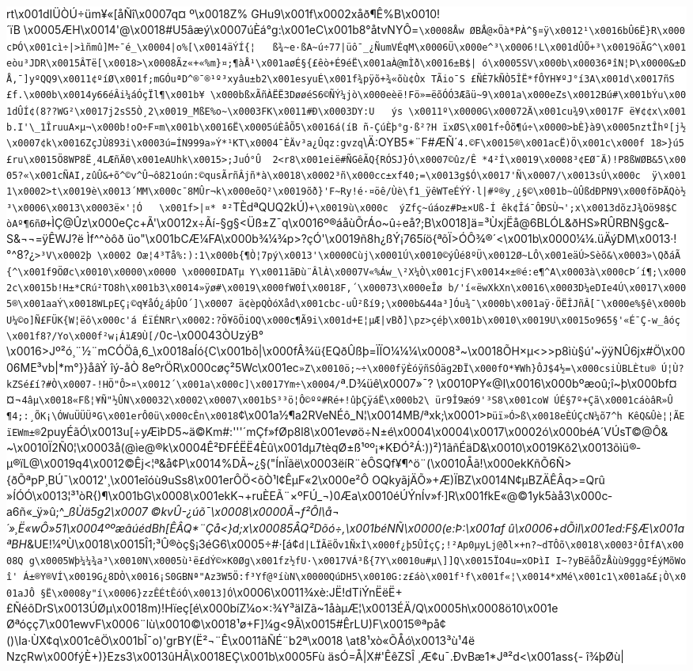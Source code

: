 rt\x001dIÜÒÚ÷üm­¥«[åÑî\x0007q¤ º\x0018Z%	GHu9\x001f\x0002xåð¶Ê%B\x0010!´ïB \x0005ÆH\x0014'@\x0018#U5âæý\x0007úÈá°g:\x001eC\x001b8°åtvNYÔ=`\x0008Åw
ØBÅ@×Öà*PÀ^§¤ÿ\x0012¹\x0016bÛ6Ë}R\x000cÞÓ\x001cì÷|>ìñmû]M÷¯é_\x0004|o%[\x0014äÝÍ{¦	ß¾~e·ßA~ú÷77|üô¯_¿ÑumVÉqM\x0006Ü\x000e^³\x0006!L\x001dÛÕ+³\x0019öÃG^\x001eòu­³JDR\x0015ÂTë[\x0018>\x0008Ãz«+«%m}¤;¶àÅ¹\x001aøÉ§{£êò+É9éË\x001aÀ@mÌð\x0016±B$| ó\x0005SV\x000b\x00036ªîN¦Þ\x0000&±DÅ,¯]yºQQ9\x0011¢ºíØ\x001f;mGÓuªD^®¯®¹º³xyâu±b2\x001esyuÉ\x001f¾pÿõ+¾«õù¢Òx
TÃio¯S £ÑÈ7kÑÒ5ÎË*fÔYH¥ºJ°í3A\x001d\x0017ñS£f.\x000b\x0014y66éÂi¼áÓçÏl¶\x001b¥ \x000bßxÃñÀËË3DøøéS6©ÑÝ¼jò\x000eèë!Fö»=ëõÓÓ3Æãü~9\x001a\x000eZs\x0012Bú#\x001bÝu\x001dÛÍ¢(8??WG²\x0017j2sS5Ò¸2\x0019_MßE%o~\x0003FK\x0011#Ð\x0003DY:U	ýs
\x0011º\x0000­G\x00072Ä\x001cu¾9\x0017F ë¥¢¢x\x001b.I'\_1ÎruuA×µ¬\x000b!oO÷F¤m\x001b\x0016Ë\x0005úÈåÕ5\x0016á(íB ñ-ÇúÈþ°g·ß²?H
ïxØS\x001f÷Ôõ¶ú÷­\x0000>bÈ}à9\x0005nztÎhº[j½\x0007¢k\x0016ZçJÙ893i\x0003ú=ÍN999a»Ý*¹KT\x0004¯ÈÄv³a¿Ûqz:gvzq`\Ä:OYB5*¨F#ÆÑ´`4.©F\x0015®\x001acË)Ö\x001c\x000f
18>}ú5£ru\x0015Ö8WP8Ë¸4LÆñÄ0\x001eAUhk\x0015>;JuÓ°Û	2<r8\x001eië#ÑGêÃQ{RÓSJ}Ó\x0007©ûz/Ê *4²Í\x0019\x0008³¢EØ¯Ä)!P8ßWØB&5\x0005?«\x001cÑAI,zûÛ&+õ^©v^Û¬ô821oún:©qusÃrñÂjñ*à\x0018\x0002³ñ\x000cc±xf40;=\x0013g$Ó\x0017'Ñ\x0007/\x0013sÚ\x000c	ÿ\x0011\x0002>t\x0019è\x0013´MM\x000c¯8MÛr¬k\x000eõQ²\x0019õð}'F~Ry!é·¤öê/Ùè\f1_ÿêWTeÉÝÝ·l|#º®y¸¿§©\x001b~ûÛßdÐPN9\x000fõÞÄQò½³\x0006\x0013\x0003ë×'¦Ó	\x001f>|¤*
ª²`TÈdªQUQ2kÚ)`+\x0019ù\x000c 
ýZfç~úáoz#Þ±×Uß-Í êk¢Îá¯ÔÐSÙ¬';x\x0013dõzJ¾Oö98$C òAº¶6ñØ+`ÌÇ@Ûz\x000eÇc+Ã'\x0012x÷Ãí-§g§<Üß±Z¯q\x0016º®áåùÕrÁo~û÷eå?;B\x0018]ä=³ÙxjËå@6BLÓL&ðHS»RÛRBN§gc&­S&¬¬=ÿÊWJ?ë
Ìf\^^òôð üo"\x001bCÆ¼FA\x000b¾¼¾p>?çÓ'\x0019ñ8h¿ßÝ¡765íö{ªõÏ>ÓÔ¾®´<\x001b\x0000¼¼.üÄýDM\x0013·!°^­8?¿`>³V\x0002þ
\x0002 Oæ¦4³Tå%:):1\x000b{¶Ò¦7pý\x0013'\x0000Cùj\x0001Ú\x0010©ýÛé8ºÜ\x0012Ø~LÔ\x001eäÚ>Sèõ&\x0003»\QðáÃ{^\x001f9ÖØc\x0010\x0000\x0000 \x0000IDATµ Y\x0011ãÐù¨ÂlÀ\x0007V«%Áw_\²X¼Ò\x001cjF\x0014×±®é:e¶^A\x0003à\x000cÞ´í¶;\x0002c\x0015b!H±*CRú²TO8h\x001b3\x0014»ÿø#\x0019\x000fW0Í\x0018F,´\x00073\x000eÎø b/­'í«ëwXkXn\x0016\x0003­D¼eDIe4Ú\x0017\x0005®\x001aaÝ\x0018WLpEÇ¡©q¥åÓ¿áþÛO´]\x0007
ä¢èpQÒóXåd\x001cbc-uÛ²ßí9;\x000b&44a³]Óu¾¯\x000b\x001a­ÿ·ÖËÎJñÂ[¯\x000e%§ê\x000bU¼©o]Ñ£FÜK{W¦ëô\x000c'á
ÉïÉNRr\x0002:?Ö¥õÖiOQ\x000c¶Ã9i\x001d+E¦µÆ|vBð]\pz>çéþ\x001b\x0010\x0019U\x0015­o965§'«É¯Ç-w_âóç\x001f8?/Yo\x000f²w¡Á1Æ9Ù[/`0c-\x00043ÒUzýB°\x0016>Jº²ó¸¨½¨mCÓÖâ,6_\x0018aÍó{C\x001bõ|\x000fÂ¾ü{EQðÛßþ=ÏÏO¼¼¼\x0008³~\x0018ÕH×µ<>>p8ìù§ú'~ÿÿNÛ6jx#Ö\x0006ME³vb|­*m°}}åâÝ
îý-åÒ 8eºrÖR\x000cøç²5Wc\x001ec`»Z\x0010ö;~÷\x000fÿÈóÿñSÓäg2ÐÏ\x000fO*¥Wh}ÔJ$4½=\x000csiÙBLÈtu®
Ú¦Ù?kZSé£í?#Ò\x0007-!HÖ"Ô>¤\x0012´\x001a\x000c]\x0017Ym÷\x0004/`ª.D¾üê\x0007»¯?
\x0010PY«@I\x0016\x000bºæoû;î~þ\x000bf¤¤¬`4âµ\x0018«Fß¦¥Ñ"½ÛN\x00032\x0002\x0007\x001bS³³ö¦Ô©ºº#Ré+!ûþÇÿáË\x000b2\ ür9Î9æó9'³S8\x001coW ÚÉ§7º+Çã\x0001cáòâR»Û¶4;:¸ÕK¡\ÓWuÜÜÜªG\x001erÔ0ü\x000cÊn\x0018`¢\x001a½¶a2RVeNÉô_N¦\x0014MB/ªxk;\x0001>`Þüï»Ó>ß\x0018­eÈÚÇcN¼õ7^h KêQ&Ûè¦¦ÃEïEWm±®`2puyÉãÓ\x0013u[÷yÆìÞD5~ä©Km#­:'''´mÇf»fØp8l8\x001evøö÷N±é\x0004\x0004\x0017\x0002ó\x000béA´VÚsT©@Ô&
~\x0010Ï2Ñ0¦\x0003å(@ìe@®k\x0004Ê²ÐFÉËË4Èû\x001dµ7tèqØ±ß­¹ºº¡*KÐÓ²Á:))²)1ãñÉäD&\x0010\x0019Kô2\x0013õìü®­µ®ïL@\x0019q4\x0012©Êj<¦ª&å¢P\x0014%DÃ~¿§("ÍnÏãë\x0003ëíR¨èÔSQf¥¶^ö¨(\x0010Åã!\x000ekKñÕ6Ñ>{ðÕªpP¸BÚ¯\x0012'¸\x001eîóù9uSs8\x001erÔÖ<õÒ¹l¢ÊµF«2\x000e²Ô	OQkyãjÄÕ»+Æ)ÏBZ\x0014N¢µBZÄÊÂq>=Qrû
»ÍÓÓ\x0013¦³¹òR{)¶\x001bG\x0008\x001ekK¬+ruÈEÃ¨×ºFÚ_¬)0Æa\x0010éÚÝnÍv»f·]R\x001fkE«@©1yk5àå3\x000c­a6ñ«_ÿ»û;^__ßÙä5g2\x0007 ©kvÛ-¿úõ¯\x0008\x0000Ã¬f²Ôl\å¬´»¸Ë«wÔ»51\x0004ººæâúédBh[ÊÂQ*¨Çå<}d;x\x00085ÂQ²Dõó÷,\x001béNÑ\x0000(e:Þ:\x001af û\x0006+dÕìl\x001ed:F§Æ\x001aªBH_&UE!¼ºÙ\x0018\x0015Î1;³Û®òç§¡3éG6\x0005÷#·[á¢`d|LÏÃëÕv1ÑxÌ\x000f¿þ5ÛÍçÇ;!²Ap0µyLj@ðl×+n?~dTÔõ\x0018\x0003²ÔIfA\x0008Q
g\x0005Wþ¼¼¾a³\x0010N\x0005ù¹ë£dÝ©×K0Øg\x001fz½fU·\x0017VÁ³ß{7Y\x0010u#­µ\]]Q\x0015ÏO4u=xOÞìI
I~?yBëåÕzÅùù9gggºÉýMõWoî'	Á±®Y®VÍ\x0019G¿8DÒ\x0016¡S0GBNª"Az3W5Ö:f³Yf@ºíùN\x0000QúDH5\x0010G:z£áò\x001f¹f\x001f«¦\x0014*xMé\x001c1\x001a&£¡Ò\x001aJÔ §Ë\x0008y"í\x0006}zzÊÉtÊóÓ\x0013]Ó`\x0006\x0011¾xè:JË!dTiÝnËëË+£ÑéôDrS\x0013ÚØµ\x0018m)!Hïeç[é\x000bíZ¼o×:¾Y³äIZã~1åàµÆ¦\x0013ÉÄ/Q\x0005h\x0008ö10\x001e	Øªóçç7\x001ewvF\x0006¨lù\x0010©\x0018¹ø+F\]¼g<9Ã\x0015#ÊrLU)F\x0015®ªpå¢()\Ia·ÙX¢q\x001cêÖ\x001bÎ¯o)'grBY(Ë²¬¨Ê\x0011ãÑÉ¨b2ª\x0018
\at8¹xò«ÕÅó\x0013³ù¹4ë NzçRw\x000fýÈ+)}Ezs3\x0013ûHÂ\x0018EÇ\x001b\x0005Fù	äsÓ=Å|X#'­ÊêZSÎ
¸Æ¢u¯.ÐvBæ1*Jª²d<\x001ass{-
î¾þØù|